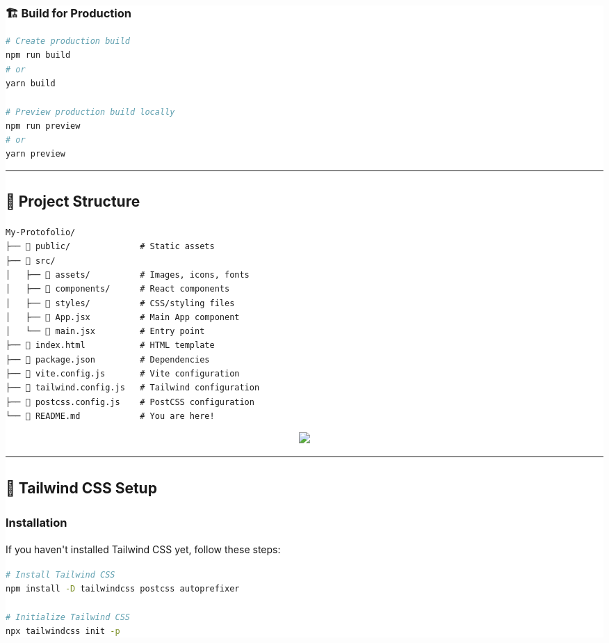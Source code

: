 ### 🏗️ Build for Production

```bash
# Create production build
npm run build
# or
yarn build

# Preview production build locally
npm run preview
# or
yarn preview
```

---

## 📁 Project Structure

```
My-Protofolio/
├── 📂 public/              # Static assets
├── 📂 src/
│   ├── 📂 assets/          # Images, icons, fonts
│   ├── 📂 components/      # React components
│   ├── 📂 styles/          # CSS/styling files
│   ├── 📄 App.jsx          # Main App component
│   └── 📄 main.jsx         # Entry point
├── 📄 index.html           # HTML template
├── 📄 package.json         # Dependencies
├── 📄 vite.config.js       # Vite configuration
├── 📄 tailwind.config.js   # Tailwind configuration
├── 📄 postcss.config.js    # PostCSS configuration
└── 📄 README.md            # You are here!
```

<div align="center">
<img src="https://user-images.githubusercontent.com/74038190/212257454-16e3712e-945a-4ca2-b238-408ad0bf87e6.gif" width="100">
</div>

---

## 🎨 Tailwind CSS Setup

### Installation

If you haven't installed Tailwind CSS yet, follow these steps:

```bash
# Install Tailwind CSS
npm install -D tailwindcss postcss autoprefixer

# Initialize Tailwind CSS
npx tailwindcss init -p
```
